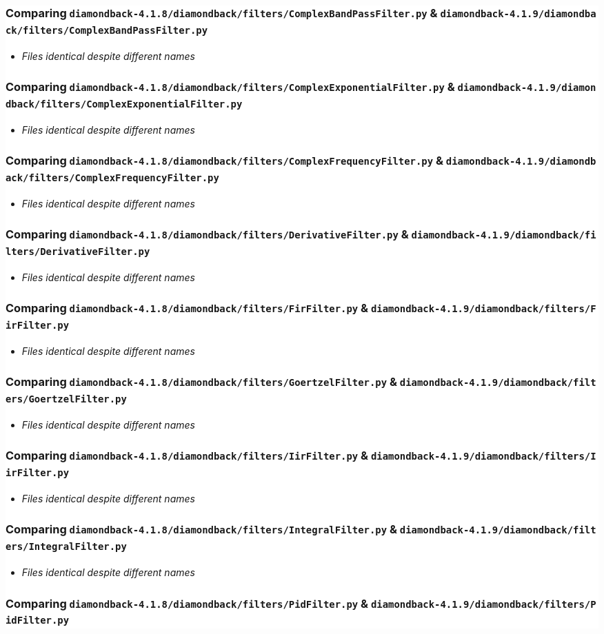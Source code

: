 ### Comparing `diamondback-4.1.8/diamondback/filters/ComplexBandPassFilter.py` & `diamondback-4.1.9/diamondback/filters/ComplexBandPassFilter.py`

 * *Files identical despite different names*

### Comparing `diamondback-4.1.8/diamondback/filters/ComplexExponentialFilter.py` & `diamondback-4.1.9/diamondback/filters/ComplexExponentialFilter.py`

 * *Files identical despite different names*

### Comparing `diamondback-4.1.8/diamondback/filters/ComplexFrequencyFilter.py` & `diamondback-4.1.9/diamondback/filters/ComplexFrequencyFilter.py`

 * *Files identical despite different names*

### Comparing `diamondback-4.1.8/diamondback/filters/DerivativeFilter.py` & `diamondback-4.1.9/diamondback/filters/DerivativeFilter.py`

 * *Files identical despite different names*

### Comparing `diamondback-4.1.8/diamondback/filters/FirFilter.py` & `diamondback-4.1.9/diamondback/filters/FirFilter.py`

 * *Files identical despite different names*

### Comparing `diamondback-4.1.8/diamondback/filters/GoertzelFilter.py` & `diamondback-4.1.9/diamondback/filters/GoertzelFilter.py`

 * *Files identical despite different names*

### Comparing `diamondback-4.1.8/diamondback/filters/IirFilter.py` & `diamondback-4.1.9/diamondback/filters/IirFilter.py`

 * *Files identical despite different names*

### Comparing `diamondback-4.1.8/diamondback/filters/IntegralFilter.py` & `diamondback-4.1.9/diamondback/filters/IntegralFilter.py`

 * *Files identical despite different names*

### Comparing `diamondback-4.1.8/diamondback/filters/PidFilter.py` & `diamondback-4.1.9/diamondback/filters/PidFilter.py`
